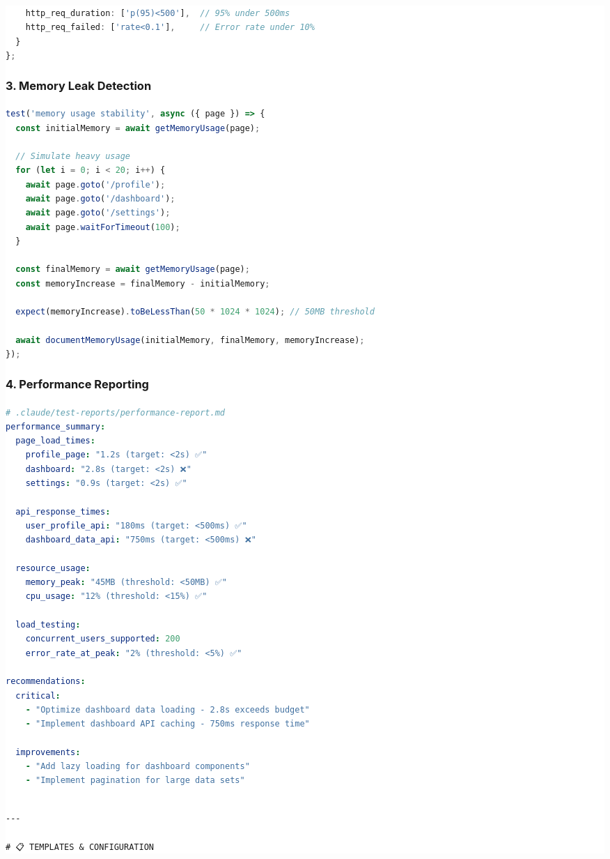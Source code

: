 ```javascript
    http_req_duration: ['p(95)<500'],  // 95% under 500ms
    http_req_failed: ['rate<0.1'],     // Error rate under 10%
  }
};
```

### 3. Memory Leak Detection
```javascript
test('memory usage stability', async ({ page }) => {
  const initialMemory = await getMemoryUsage(page);
  
  // Simulate heavy usage
  for (let i = 0; i < 20; i++) {
    await page.goto('/profile');
    await page.goto('/dashboard');
    await page.goto('/settings');
    await page.waitForTimeout(100);
  }
  
  const finalMemory = await getMemoryUsage(page);
  const memoryIncrease = finalMemory - initialMemory;
  
  expect(memoryIncrease).toBeLessThan(50 * 1024 * 1024); // 50MB threshold
  
  await documentMemoryUsage(initialMemory, finalMemory, memoryIncrease);
});
```

### 4. Performance Reporting
```yaml
# .claude/test-reports/performance-report.md
performance_summary:
  page_load_times:
    profile_page: "1.2s (target: <2s) ✅"
    dashboard: "2.8s (target: <2s) ❌"
    settings: "0.9s (target: <2s) ✅"
  
  api_response_times:
    user_profile_api: "180ms (target: <500ms) ✅"
    dashboard_data_api: "750ms (target: <500ms) ❌"
  
  resource_usage:
    memory_peak: "45MB (threshold: <50MB) ✅"
    cpu_usage: "12% (threshold: <15%) ✅"
  
  load_testing:
    concurrent_users_supported: 200
    error_rate_at_peak: "2% (threshold: <5%) ✅"
    
recommendations:
  critical:
    - "Optimize dashboard data loading - 2.8s exceeds budget"
    - "Implement dashboard API caching - 750ms response time"
  
  improvements:
    - "Add lazy loading for dashboard components"
    - "Implement pagination for large data sets"
```
```

---

# 📋 TEMPLATES & CONFIGURATION
```